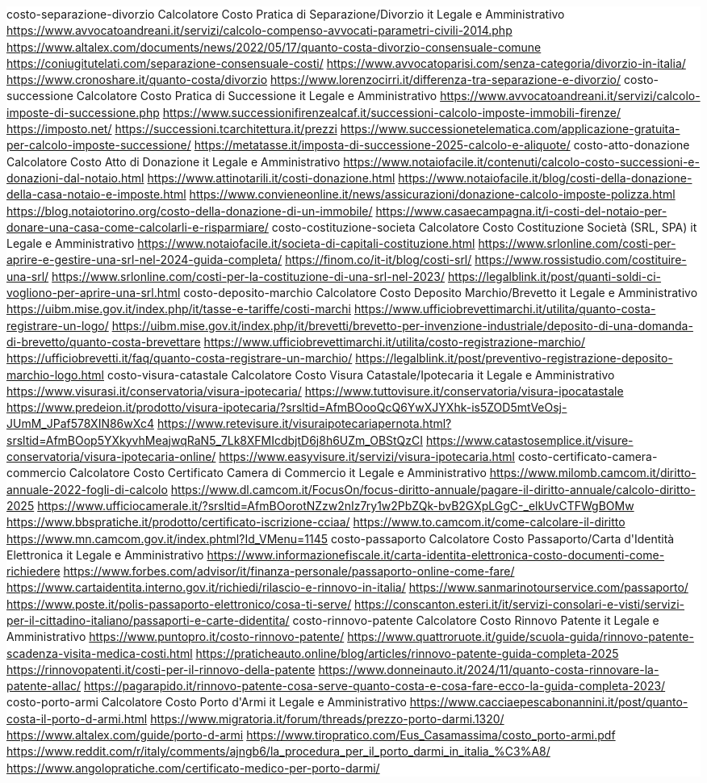 costo-separazione-divorzio	Calcolatore Costo Pratica di Separazione/Divorzio	it	Legale e Amministrativo	https://www.avvocatoandreani.it/servizi/calcolo-compenso-avvocati-parametri-civili-2014.php	https://www.altalex.com/documents/news/2022/05/17/quanto-costa-divorzio-consensuale-comune	https://coniugitutelati.com/separazione-consensuale-costi/	https://www.avvocatoparisi.com/senza-categoria/divorzio-in-italia/	https://www.cronoshare.it/quanto-costa/divorzio	https://www.lorenzocirri.it/differenza-tra-separazione-e-divorzio/
costo-successione	Calcolatore Costo Pratica di Successione	it	Legale e Amministrativo	https://www.avvocatoandreani.it/servizi/calcolo-imposte-di-successione.php	https://www.successionifirenzealcaf.it/successioni-calcolo-imposte-immobili-firenze/	https://imposto.net/	https://successioni.tcarchitettura.it/prezzi	https://www.successionetelematica.com/applicazione-gratuita-per-calcolo-imposte-successione/	https://metatasse.it/imposta-di-successione-2025-calcolo-e-aliquote/
costo-atto-donazione	Calcolatore Costo Atto di Donazione	it	Legale e Amministrativo	https://www.notaiofacile.it/contenuti/calcolo-costo-successioni-e-donazioni-dal-notaio.html	https://www.attinotarili.it/costi-donazione.html	https://www.notaiofacile.it/blog/costi-della-donazione-della-casa-notaio-e-imposte.html	https://www.convieneonline.it/news/assicurazioni/donazione-calcolo-imposte-polizza.html	https://blog.notaiotorino.org/costo-della-donazione-di-un-immobile/	https://www.casaecampagna.it/i-costi-del-notaio-per-donare-una-casa-come-calcolarli-e-risparmiare/
costo-costituzione-societa	Calcolatore Costo Costituzione Società (SRL, SPA)	it	Legale e Amministrativo	https://www.notaiofacile.it/societa-di-capitali-costituzione.html	https://www.srlonline.com/costi-per-aprire-e-gestire-una-srl-nel-2024-guida-completa/	https://finom.co/it-it/blog/costi-srl/	https://www.rossistudio.com/costituire-una-srl/	https://www.srlonline.com/costi-per-la-costituzione-di-una-srl-nel-2023/	https://legalblink.it/post/quanti-soldi-ci-vogliono-per-aprire-una-srl.html
costo-deposito-marchio	Calcolatore Costo Deposito Marchio/Brevetto	it	Legale e Amministrativo	https://uibm.mise.gov.it/index.php/it/tasse-e-tariffe/costi-marchi	https://www.ufficiobrevettimarchi.it/utilita/quanto-costa-registrare-un-logo/	https://uibm.mise.gov.it/index.php/it/brevetti/brevetto-per-invenzione-industriale/deposito-di-una-domanda-di-brevetto/quanto-costa-brevettare	https://www.ufficiobrevettimarchi.it/utilita/costo-registrazione-marchio/	https://ufficiobrevetti.it/faq/quanto-costa-registrare-un-marchio/	https://legalblink.it/post/preventivo-registrazione-deposito-marchio-logo.html
costo-visura-catastale	Calcolatore Costo Visura Catastale/Ipotecaria	it	Legale e Amministrativo	https://www.visurasi.it/conservatoria/visura-ipotecaria/	https://www.tuttovisure.it/conservatoria/visura-ipocatastale	https://www.predeion.it/prodotto/visura-ipotecaria/?srsltid=AfmBOooQcQ6YwXJYXhk-is5ZOD5mtVeOsj-JUmM_JPaf578XIN86wXc4	https://www.retevisure.it/visuraipotecariapernota.html?srsltid=AfmBOop5YXkyvhMeajwqRaN5_7Lk8XFMIcdbjtD6j8h6UZm_OBStQzCI	https://www.catastosemplice.it/visure-conservatoria/visura-ipotecaria-online/	https://www.easyvisure.it/servizi/visura-ipotecaria.html
costo-certificato-camera-commercio	Calcolatore Costo Certificato Camera di Commercio	it	Legale e Amministrativo	https://www.milomb.camcom.it/diritto-annuale-2022-fogli-di-calcolo	https://www.dl.camcom.it/FocusOn/focus-diritto-annuale/pagare-il-diritto-annuale/calcolo-diritto-2025	https://www.ufficiocamerale.it/?srsltid=AfmBOorotNZzw2nIz7ry1w2PbZQk-bvB2GXpLGgC-_elkUvCTFWgBOMw	https://www.bbspratiche.it/prodotto/certificato-iscrizione-cciaa/	https://www.to.camcom.it/come-calcolare-il-diritto	https://www.mn.camcom.gov.it/index.phtml?Id_VMenu=1145
costo-passaporto	Calcolatore Costo Passaporto/Carta d'Identità Elettronica	it	Legale e Amministrativo	https://www.informazionefiscale.it/carta-identita-elettronica-costo-documenti-come-richiedere	https://www.forbes.com/advisor/it/finanza-personale/passaporto-online-come-fare/	https://www.cartaidentita.interno.gov.it/richiedi/rilascio-e-rinnovo-in-italia/	https://www.sanmarinotourservice.com/passaporto/	https://www.poste.it/polis-passaporto-elettronico/cosa-ti-serve/	https://conscanton.esteri.it/it/servizi-consolari-e-visti/servizi-per-il-cittadino-italiano/passaporti-e-carte-didentita/
costo-rinnovo-patente	Calcolatore Costo Rinnovo Patente	it	Legale e Amministrativo	https://www.puntopro.it/costo-rinnovo-patente/	https://www.quattroruote.it/guide/scuola-guida/rinnovo-patente-scadenza-visita-medica-costi.html	https://praticheauto.online/blog/articles/rinnovo-patente-guida-completa-2025	https://rinnovopatenti.it/costi-per-il-rinnovo-della-patente	https://www.donneinauto.it/2024/11/quanto-costa-rinnovare-la-patente-allac/	https://pagarapido.it/rinnovo-patente-cosa-serve-quanto-costa-e-cosa-fare-ecco-la-guida-completa-2023/
costo-porto-armi	Calcolatore Costo Porto d'Armi	it	Legale e Amministrativo	https://www.cacciaepescabonannini.it/post/quanto-costa-il-porto-d-armi.html	https://www.migratoria.it/forum/threads/prezzo-porto-darmi.1320/	https://www.altalex.com/guide/porto-d-armi	https://www.tiropratico.com/Eus_Casamassima/costo_porto-armi.pdf	https://www.reddit.com/r/italy/comments/ajngb6/la_procedura_per_il_porto_darmi_in_italia_%C3%A8/	https://www.angolopratiche.com/certificato-medico-per-porto-darmi/